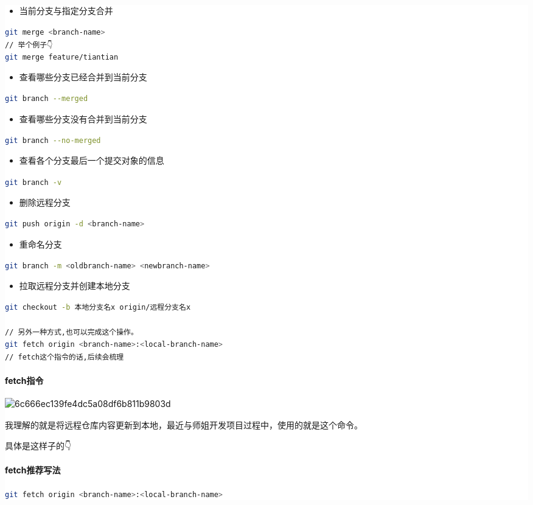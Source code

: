 - 当前分支与指定分支合并

```bash
git merge <branch-name>
// 举个例子👇
git merge feature/tiantian
```

- 查看哪些分支已经合并到当前分支

```bash
git branch --merged
```

- 查看哪些分支没有合并到当前分支

```bash
git branch --no-merged
```

- 查看各个分支最后一个提交对象的信息

```bash
git branch -v
```

- 删除远程分支

```bash
git push origin -d <branch-name>
```

- 重命名分支

```bash
git branch -m <oldbranch-name> <newbranch-name>
```

- 拉取远程分支并创建本地分支

```bash
git checkout -b 本地分支名x origin/远程分支名x

// 另外一种方式,也可以完成这个操作。
git fetch origin <branch-name>:<local-branch-name>
// fetch这个指令的话,后续会梳理
```

#### fetch指令

![6c666ec139fe4dc5a08df6b811b9803d](https://s2.loli.net/2022/07/29/eHRS56VyYoxgQ1z.png)

我理解的就是将远程仓库内容更新到本地，最近与师姐开发项目过程中，使用的就是这个命令。

具体是这样子的👇

#### fetch推荐写法

```bash
git fetch origin <branch-name>:<local-branch-name>
```
